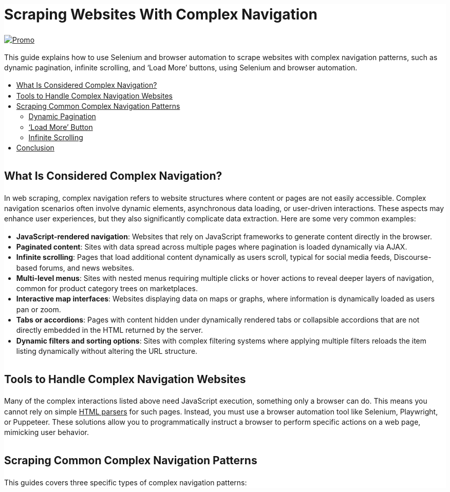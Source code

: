# Scraping Websites With Complex Navigation

[![Promo](https://github.com/luminati-io/LinkedIn-Scraper/raw/main/Proxies%20and%20scrapers%20GitHub%20bonus%20banner.png)](https://brightdata.com/) 

This guide explains how to use Selenium and browser automation to scrape websites with complex navigation patterns, such as dynamic pagination, infinite scrolling, and ‘Load More’ buttons, using Selenium and browser automation.

- [What Is Considered Complex Navigation?](#what-is-considered-complex-navigation)
- [Tools to Handle Complex Navigation Websites](#tools-to-handle-complex-navigation-websites)
- [Scraping Common Complex Navigation Patterns](#scraping-common-complex-navigation-patterns)
  - [Dynamic Pagination](#dynamic-pagination)
  - [‘Load More’ Button](#load-more-button)
  - [Infinite Scrolling](#infinite-scrolling)
- [Conclusion](#conclusion)

## What Is Considered Complex Navigation?

In web scraping, complex navigation refers to website structures where content or pages are not easily accessible. Complex navigation scenarios often involve dynamic elements, asynchronous data loading, or user-driven interactions. These aspects may enhance user experiences, but they also significantly complicate data extraction. Here are some very common examples:

- **JavaScript-rendered navigation**: Websites that rely on JavaScript frameworks to generate content directly in the browser.
- **Paginated content**: Sites with data spread across multiple pages where pagination is loaded dynamically via AJAX.
- **Infinite scrolling**: Pages that load additional content dynamically as users scroll, typical for social media feeds, Discourse-based forums, and news websites.
- **Multi-level menus**: Sites with nested menus requiring multiple clicks or hover actions to reveal deeper layers of navigation, common for product category trees on marketplaces.
- **Interactive map interfaces**: Websites displaying data on maps or graphs, where information is dynamically loaded as users pan or zoom.
- **Tabs or accordions**: Pages with content hidden under dynamically rendered tabs or collapsible accordions that are not directly embedded in the HTML returned by the server.
- **Dynamic filters and sorting options**: Sites with complex filtering systems where applying multiple filters reloads the item listing dynamically without altering the URL structure.

## Tools to Handle Complex Navigation Websites

Many of the complex interactions listed above need JavaScript execution, something only a browser can do. This means you cannot rely on simple [HTML parsers](https://brightdata.com/blog/web-data/best-html-parsers) for such pages. Instead, you must use a browser automation tool like Selenium, Playwright, or Puppeteer. These solutions allow you to programmatically instruct a browser to perform specific actions on a web page, mimicking user behavior.

## Scraping Common Complex Navigation Patterns

This guides covers three specific types of complex navigation patterns:
